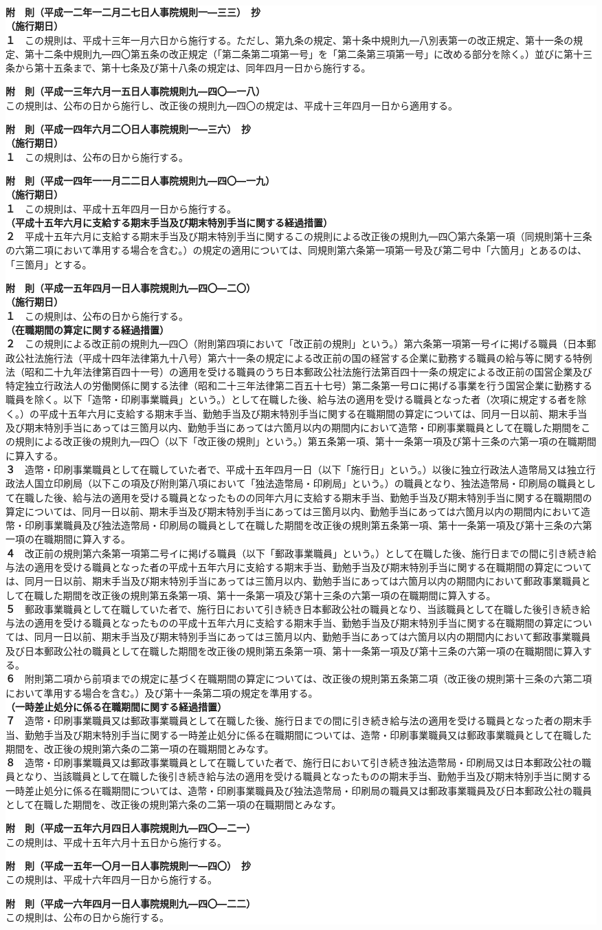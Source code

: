 **附　則（平成一二年一二月二七日人事院規則一―三三）　抄**  
**（施行期日）**  
**１**　この規則は、平成十三年一月六日から施行する。ただし、第九条の規定、第十条中規則九―八別表第一の改正規定、第十一条の規定、第十二条中規則九―四〇第五条の改正規定（「第二条第二項第一号」を「第二条第三項第一号」に改める部分を除く。）並びに第十三条から第十五条まで、第十七条及び第十八条の規定は、同年四月一日から施行する。  
  
**附　則（平成一三年六月一五日人事院規則九―四〇―一八）**  
この規則は、公布の日から施行し、改正後の規則九―四〇の規定は、平成十三年四月一日から適用する。  
  
**附　則（平成一四年六月二〇日人事院規則一―三六）　抄**  
**（施行期日）**  
**１**　この規則は、公布の日から施行する。  
  
**附　則（平成一四年一一月二二日人事院規則九―四〇―一九）**  
**（施行期日）**  
**１**　この規則は、平成十五年四月一日から施行する。  
**（平成十五年六月に支給する期末手当及び期末特別手当に関する経過措置）**  
**２**　平成十五年六月に支給する期末手当及び期末特別手当に関するこの規則による改正後の規則九―四〇第六条第一項（同規則第十三条の六第二項において準用する場合を含む。）の規定の適用については、同規則第六条第一項第一号及び第二号中「六箇月」とあるのは、「三箇月」とする。  
  
**附　則（平成一五年四月一日人事院規則九―四〇―二〇）**  
**（施行期日）**  
**１**　この規則は、公布の日から施行する。  
**（在職期間の算定に関する経過措置）**  
**２**　この規則による改正前の規則九―四〇（附則第四項において「改正前の規則」という。）第六条第一項第一号イに掲げる職員（日本郵政公社法施行法（平成十四年法律第九十八号）第六十一条の規定による改正前の国の経営する企業に勤務する職員の給与等に関する特例法（昭和二十九年法律第百四十一号）の適用を受ける職員のうち日本郵政公社法施行法第百四十一条の規定による改正前の国営企業及び特定独立行政法人の労働関係に関する法律（昭和二十三年法律第二百五十七号）第二条第一号ロに掲げる事業を行う国営企業に勤務する職員を除く。以下「造幣・印刷事業職員」という。）として在職した後、給与法の適用を受ける職員となった者（次項に規定する者を除く。）の平成十五年六月に支給する期末手当、勤勉手当及び期末特別手当に関する在職期間の算定については、同月一日以前、期末手当及び期末特別手当にあっては三箇月以内、勤勉手当にあっては六箇月以内の期間内において造幣・印刷事業職員として在職した期間をこの規則による改正後の規則九―四〇（以下「改正後の規則」という。）第五条第一項、第十一条第一項及び第十三条の六第一項の在職期間に算入する。  
**３**　造幣・印刷事業職員として在職していた者で、平成十五年四月一日（以下「施行日」という。）以後に独立行政法人造幣局又は独立行政法人国立印刷局（以下この項及び附則第八項において「独法造幣局・印刷局」という。）の職員となり、独法造幣局・印刷局の職員として在職した後、給与法の適用を受ける職員となったものの同年六月に支給する期末手当、勤勉手当及び期末特別手当に関する在職期間の算定については、同月一日以前、期末手当及び期末特別手当にあっては三箇月以内、勤勉手当にあっては六箇月以内の期間内において造幣・印刷事業職員及び独法造幣局・印刷局の職員として在職した期間を改正後の規則第五条第一項、第十一条第一項及び第十三条の六第一項の在職期間に算入する。  
**４**　改正前の規則第六条第一項第二号イに掲げる職員（以下「郵政事業職員」という。）として在職した後、施行日までの間に引き続き給与法の適用を受ける職員となった者の平成十五年六月に支給する期末手当、勤勉手当及び期末特別手当に関する在職期間の算定については、同月一日以前、期末手当及び期末特別手当にあっては三箇月以内、勤勉手当にあっては六箇月以内の期間内において郵政事業職員として在職した期間を改正後の規則第五条第一項、第十一条第一項及び第十三条の六第一項の在職期間に算入する。  
**５**　郵政事業職員として在職していた者で、施行日において引き続き日本郵政公社の職員となり、当該職員として在職した後引き続き給与法の適用を受ける職員となったものの平成十五年六月に支給する期末手当、勤勉手当及び期末特別手当に関する在職期間の算定については、同月一日以前、期末手当及び期末特別手当にあっては三箇月以内、勤勉手当にあっては六箇月以内の期間内において郵政事業職員及び日本郵政公社の職員として在職した期間を改正後の規則第五条第一項、第十一条第一項及び第十三条の六第一項の在職期間に算入する。  
**６**　附則第二項から前項までの規定に基づく在職期間の算定については、改正後の規則第五条第二項（改正後の規則第十三条の六第二項において準用する場合を含む。）及び第十一条第二項の規定を準用する。  
**（一時差止処分に係る在職期間に関する経過措置）**  
**７**　造幣・印刷事業職員又は郵政事業職員として在職した後、施行日までの間に引き続き給与法の適用を受ける職員となった者の期末手当、勤勉手当及び期末特別手当に関する一時差止処分に係る在職期間については、造幣・印刷事業職員又は郵政事業職員として在職した期間を、改正後の規則第六条の二第一項の在職期間とみなす。  
**８**　造幣・印刷事業職員又は郵政事業職員として在職していた者で、施行日において引き続き独法造幣局・印刷局又は日本郵政公社の職員となり、当該職員として在職した後引き続き給与法の適用を受ける職員となったものの期末手当、勤勉手当及び期末特別手当に関する一時差止処分に係る在職期間については、造幣・印刷事業職員及び独法造幣局・印刷局の職員又は郵政事業職員及び日本郵政公社の職員として在職した期間を、改正後の規則第六条の二第一項の在職期間とみなす。  
  
**附　則（平成一五年六月四日人事院規則九―四〇―二一）**  
この規則は、平成十五年六月十五日から施行する。  
  
**附　則（平成一五年一〇月一日人事院規則一―四〇）　抄**  
この規則は、平成十六年四月一日から施行する。  
  
**附　則（平成一六年四月一日人事院規則九―四〇―二二）**  
この規則は、公布の日から施行する。  
  